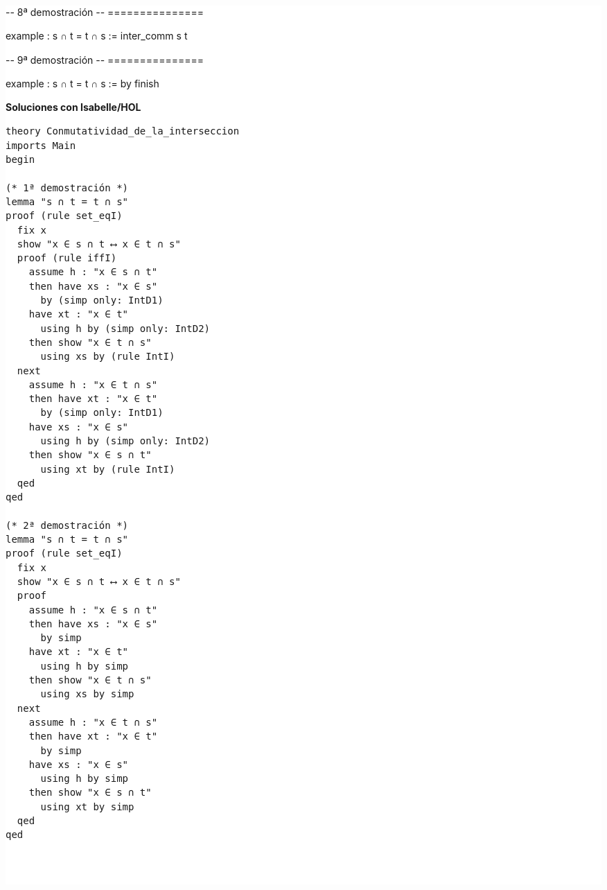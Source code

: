 -- 8ª demostración
-- ===============

example : s ∩ t = t ∩ s :=
inter_comm s t

-- 9ª demostración
-- ===============

example : s ∩ t = t ∩ s :=
by finish
</pre>

**Soluciones con Isabelle/HOL**

<pre lang="isar">
theory Conmutatividad_de_la_interseccion
imports Main
begin

(* 1ª demostración *)
lemma "s ∩ t = t ∩ s"
proof (rule set_eqI)
  fix x
  show "x ∈ s ∩ t ⟷ x ∈ t ∩ s"
  proof (rule iffI)
    assume h : "x ∈ s ∩ t"
    then have xs : "x ∈ s"
      by (simp only: IntD1)
    have xt : "x ∈ t"
      using h by (simp only: IntD2)
    then show "x ∈ t ∩ s"
      using xs by (rule IntI)
  next
    assume h : "x ∈ t ∩ s"
    then have xt : "x ∈ t"
      by (simp only: IntD1)
    have xs : "x ∈ s"
      using h by (simp only: IntD2)
    then show "x ∈ s ∩ t"
      using xt by (rule IntI)
  qed
qed

(* 2ª demostración *)
lemma "s ∩ t = t ∩ s"
proof (rule set_eqI)
  fix x
  show "x ∈ s ∩ t ⟷ x ∈ t ∩ s"
  proof
    assume h : "x ∈ s ∩ t"
    then have xs : "x ∈ s"
      by simp
    have xt : "x ∈ t"
      using h by simp
    then show "x ∈ t ∩ s"
      using xs by simp
  next
    assume h : "x ∈ t ∩ s"
    then have xt : "x ∈ t"
      by simp
    have xs : "x ∈ s"
      using h by simp
    then show "x ∈ s ∩ t"
      using xt by simp
  qed
qed